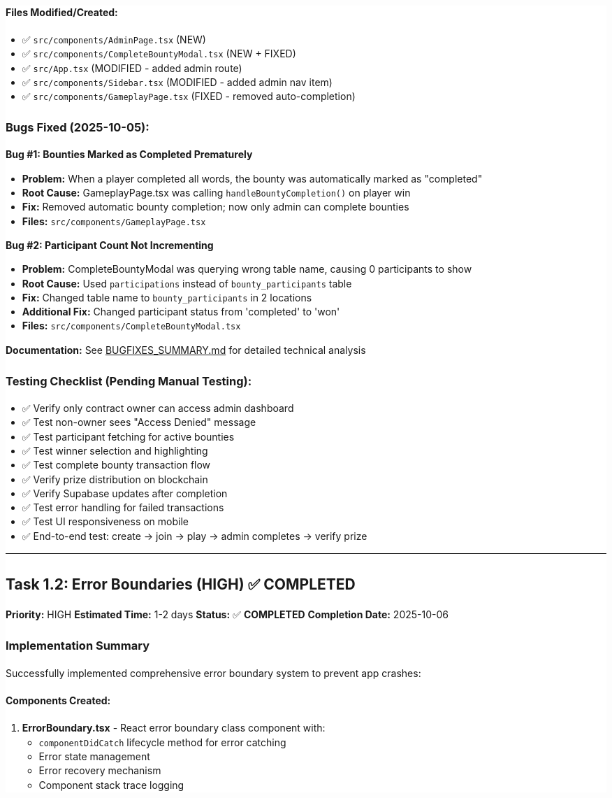 #### Files Modified/Created:
- ✅ `src/components/AdminPage.tsx` (NEW)
- ✅ `src/components/CompleteBountyModal.tsx` (NEW + FIXED)
- ✅ `src/App.tsx` (MODIFIED - added admin route)
- ✅ `src/components/Sidebar.tsx` (MODIFIED - added admin nav item)
- ✅ `src/components/GameplayPage.tsx` (FIXED - removed auto-completion)

### Bugs Fixed (2025-10-05):

**Bug #1: Bounties Marked as Completed Prematurely**
- **Problem:** When a player completed all words, the bounty was automatically marked as "completed"
- **Root Cause:** GameplayPage.tsx was calling `handleBountyCompletion()` on player win
- **Fix:** Removed automatic bounty completion; now only admin can complete bounties
- **Files:** `src/components/GameplayPage.tsx`

**Bug #2: Participant Count Not Incrementing**
- **Problem:** CompleteBountyModal was querying wrong table name, causing 0 participants to show
- **Root Cause:** Used `participations` instead of `bounty_participants` table
- **Fix:** Changed table name to `bounty_participants` in 2 locations
- **Additional Fix:** Changed participant status from 'completed' to 'won'
- **Files:** `src/components/CompleteBountyModal.tsx`

**Documentation:** See [BUGFIXES_SUMMARY.md](../../BUGFIXES_SUMMARY.md) for detailed technical analysis

### Testing Checklist (Pending Manual Testing):
- ✅ Verify only contract owner can access admin dashboard
- ✅ Test non-owner sees "Access Denied" message
- ✅ Test participant fetching for active bounties
- ✅ Test winner selection and highlighting
- ✅ Test complete bounty transaction flow
- ✅ Verify prize distribution on blockchain
- ✅ Verify Supabase updates after completion
- ✅ Test error handling for failed transactions
- ✅ Test UI responsiveness on mobile
- ✅ End-to-end test: create → join → play → admin completes → verify prize

---

## Task 1.2: Error Boundaries (HIGH) ✅ COMPLETED

**Priority:** HIGH
**Estimated Time:** 1-2 days
**Status:** ✅ **COMPLETED**
**Completion Date:** 2025-10-06

### Implementation Summary

Successfully implemented comprehensive error boundary system to prevent app crashes:

#### Components Created:
1. **ErrorBoundary.tsx** - React error boundary class component with:
   - `componentDidCatch` lifecycle method for error catching
   - Error state management
   - Error recovery mechanism
   - Component stack trace logging
